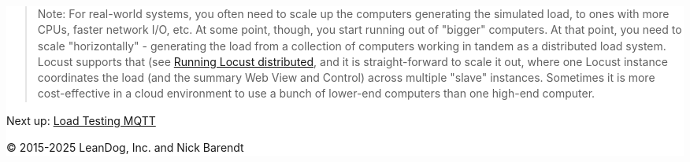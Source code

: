 > Note:  For real-world systems, you often need to scale up the computers generating the simulated load, to ones with more CPUs, faster network I/O, etc.  At some point, though, you start running out of "bigger" computers.  At that point, you need to scale "horizontally" - generating the load from a collection of computers working in tandem as a distributed load system.  Locust supports that (see [Running Locust distributed](https://docs.locust.io/en/stable/running-distributed.html), and it is straight-forward to scale it out, where one Locust instance coordinates the load (and the summary Web View and Control) across multiple "slave" instances.  Sometimes it is more cost-effective in a cloud environment to use a bunch of lower-end computers than one high-end computer.

Next up: [Load Testing MQTT](../12.2_Load_Testing_MQTT/README.md)

&copy; 2015-2025 LeanDog, Inc. and Nick Barendt
